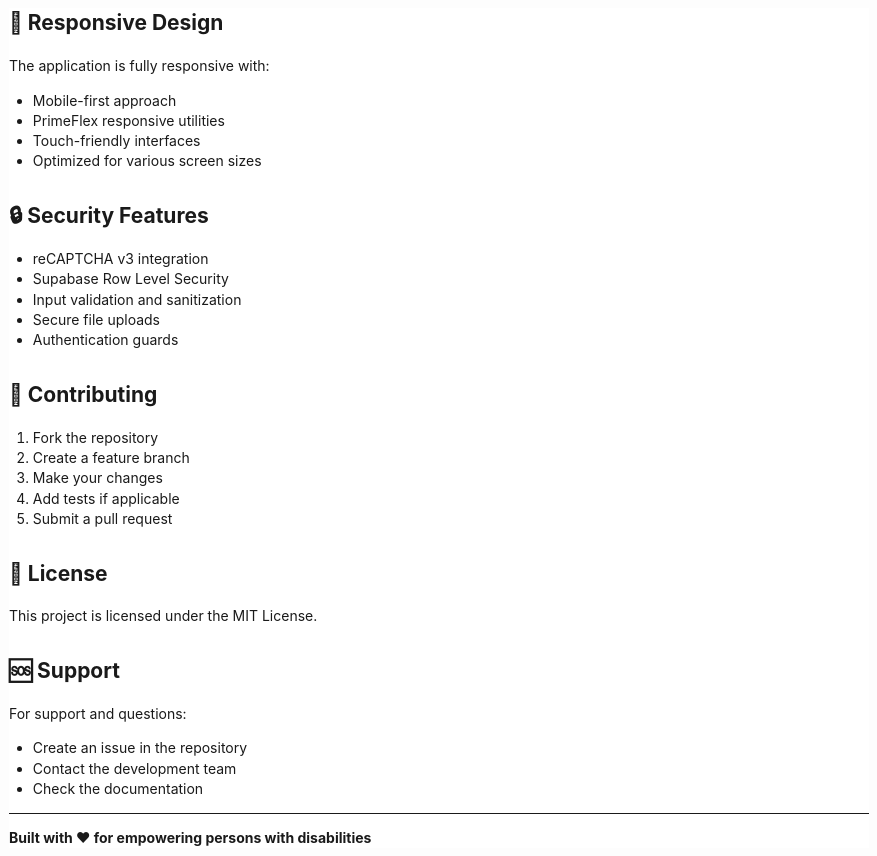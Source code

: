 ## 📱 Responsive Design

The application is fully responsive with:
- Mobile-first approach
- PrimeFlex responsive utilities
- Touch-friendly interfaces
- Optimized for various screen sizes

## 🔒 Security Features

- reCAPTCHA v3 integration
- Supabase Row Level Security
- Input validation and sanitization
- Secure file uploads
- Authentication guards

## 🤝 Contributing

1. Fork the repository
2. Create a feature branch
3. Make your changes
4. Add tests if applicable
5. Submit a pull request

## 📄 License

This project is licensed under the MIT License.

## 🆘 Support

For support and questions:
- Create an issue in the repository
- Contact the development team
- Check the documentation

---

**Built with ❤️ for empowering persons with disabilities**
